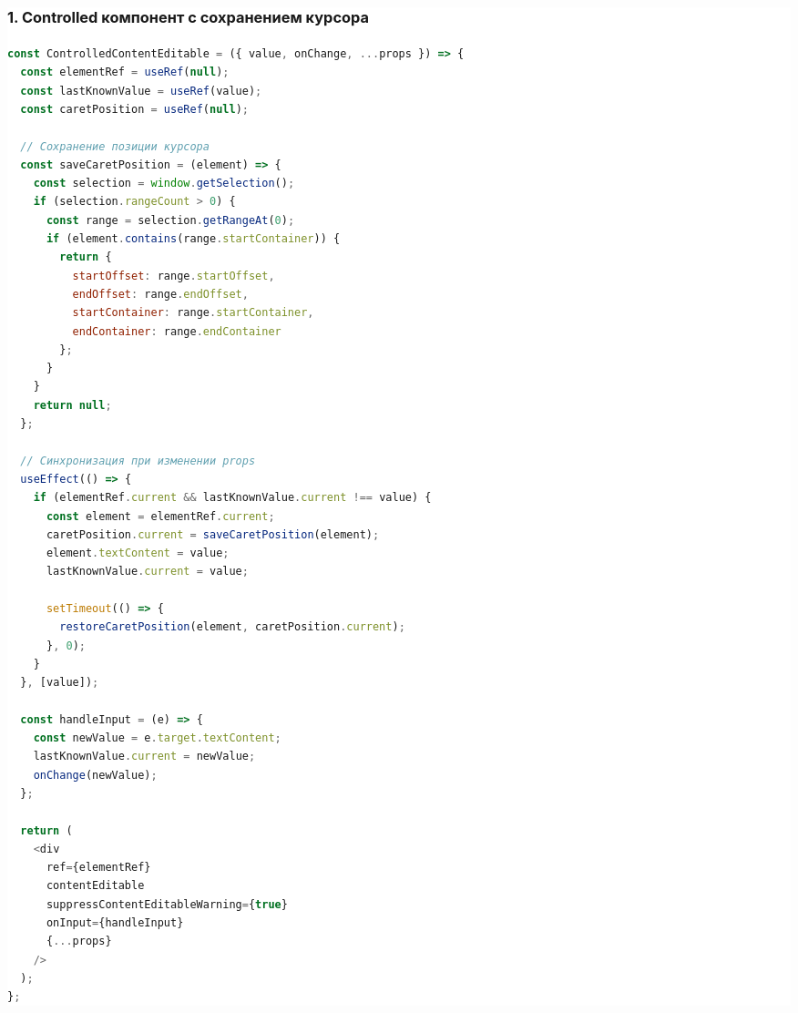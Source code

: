 ### 1. Controlled компонент с сохранением курсора

```javascript
const ControlledContentEditable = ({ value, onChange, ...props }) => {
  const elementRef = useRef(null);
  const lastKnownValue = useRef(value);
  const caretPosition = useRef(null);
  
  // Сохранение позиции курсора
  const saveCaretPosition = (element) => {
    const selection = window.getSelection();
    if (selection.rangeCount > 0) {
      const range = selection.getRangeAt(0);
      if (element.contains(range.startContainer)) {
        return {
          startOffset: range.startOffset,
          endOffset: range.endOffset,
          startContainer: range.startContainer,
          endContainer: range.endContainer
        };
      }
    }
    return null;
  };
  
  // Синхронизация при изменении props
  useEffect(() => {
    if (elementRef.current && lastKnownValue.current !== value) {
      const element = elementRef.current;
      caretPosition.current = saveCaretPosition(element);
      element.textContent = value;
      lastKnownValue.current = value;
      
      setTimeout(() => {
        restoreCaretPosition(element, caretPosition.current);
      }, 0);
    }
  }, [value]);
  
  const handleInput = (e) => {
    const newValue = e.target.textContent;
    lastKnownValue.current = newValue;
    onChange(newValue);
  };
  
  return (
    <div
      ref={elementRef}
      contentEditable
      suppressContentEditableWarning={true}
      onInput={handleInput}
      {...props}
    />
  );
};
```
